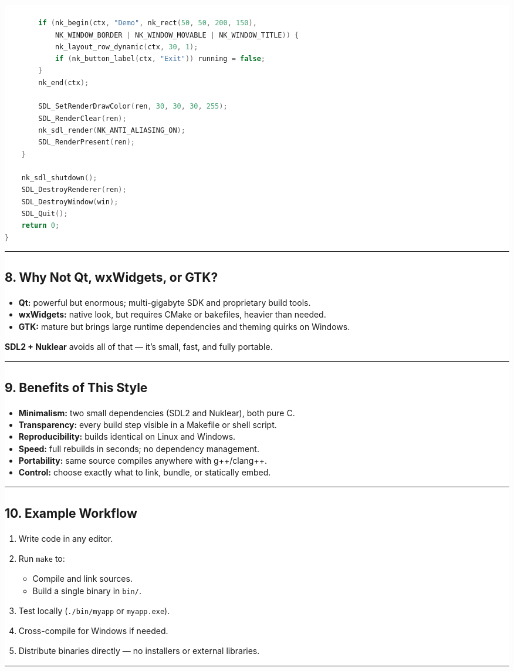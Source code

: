 ```cpp

        if (nk_begin(ctx, "Demo", nk_rect(50, 50, 200, 150),
            NK_WINDOW_BORDER | NK_WINDOW_MOVABLE | NK_WINDOW_TITLE)) {
            nk_layout_row_dynamic(ctx, 30, 1);
            if (nk_button_label(ctx, "Exit")) running = false;
        }
        nk_end(ctx);

        SDL_SetRenderDrawColor(ren, 30, 30, 30, 255);
        SDL_RenderClear(ren);
        nk_sdl_render(NK_ANTI_ALIASING_ON);
        SDL_RenderPresent(ren);
    }

    nk_sdl_shutdown();
    SDL_DestroyRenderer(ren);
    SDL_DestroyWindow(win);
    SDL_Quit();
    return 0;
}
```

---

## 8. Why Not Qt, wxWidgets, or GTK?

* **Qt:** powerful but enormous; multi-gigabyte SDK and proprietary build tools.
* **wxWidgets:** native look, but requires CMake or bakefiles, heavier than needed.
* **GTK:** mature but brings large runtime dependencies and theming quirks on Windows.

**SDL2 + Nuklear** avoids all of that — it’s small, fast, and fully portable.

---

## 9. Benefits of This Style

* **Minimalism:** two small dependencies (SDL2 and Nuklear), both pure C.
* **Transparency:** every build step visible in a Makefile or shell script.
* **Reproducibility:** builds identical on Linux and Windows.
* **Speed:** full rebuilds in seconds; no dependency management.
* **Portability:** same source compiles anywhere with g++/clang++.
* **Control:** choose exactly what to link, bundle, or statically embed.

---

## 10. Example Workflow

1. Write code in any editor.
2. Run `make` to:

   * Compile and link sources.
   * Build a single binary in `bin/`.
3. Test locally (`./bin/myapp` or `myapp.exe`).
4. Cross-compile for Windows if needed.
5. Distribute binaries directly — no installers or external libraries.

---